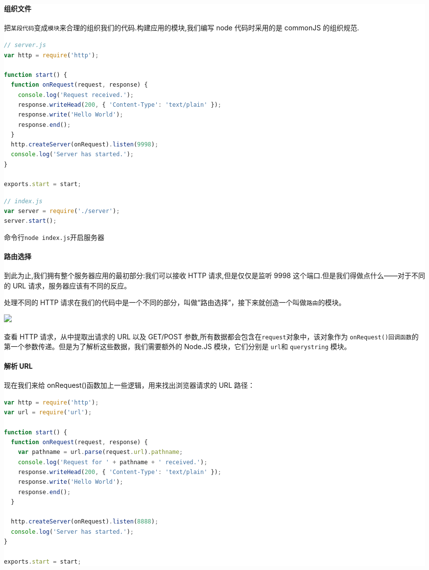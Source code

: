 #### 组织文件

把`某段代码`变成`模块`来合理的组织我们的代码.构建应用的模块,我们编写 node 代码时采用的是 commonJS 的组织规范.

```javascript
// server.js
var http = require('http');

function start() {
  function onRequest(request, response) {
    console.log('Request received.');
    response.writeHead(200, { 'Content-Type': 'text/plain' });
    response.write('Hello World');
    response.end();
  }
  http.createServer(onRequest).listen(9998);
  console.log('Server has started.');
}

exports.start = start;
```

```javascript
// index.js
var server = require('./server');
server.start();
```

命令行`node index.js`开启服务器

#### 路由选择

到此为止,我们拥有整个服务器应用的最初部分:我们可以接收 HTTP 请求,但是仅仅是监听 9998 这个端口.但是我们得做点什么——对于不同的 URL 请求，服务器应该有不同的反应。

处理不同的 HTTP 请求在我们的代码中是一个不同的部分，叫做“路由选择”，接下来就创造一个叫做`路由`的模块。

<img src="https://loremxuetengfei.oss-cn-beijing.aliyuncs.com/Xnip2018-10-28_17-47-29.jpg"   width="600px">

查看 HTTP 请求，从中提取出请求的 URL 以及 GET/POST 参数,所有数据都会包含在`request`对象中，该对象作为 `onRequest()回调函数`的第一个参数传递。但是为了解析这些数据，我们需要额外的 Node.JS 模块，它们分别是 `url`和 `querystring` 模块。

#### 解析 URL

现在我们来给 onRequest()函数加上一些逻辑，用来找出浏览器请求的 URL 路径：

```javascript
var http = require('http');
var url = require('url');

function start() {
  function onRequest(request, response) {
    var pathname = url.parse(request.url).pathname;
    console.log('Request for ' + pathname + ' received.');
    response.writeHead(200, { 'Content-Type': 'text/plain' });
    response.write('Hello World');
    response.end();
  }

  http.createServer(onRequest).listen(8888);
  console.log('Server has started.');
}

exports.start = start;
```
